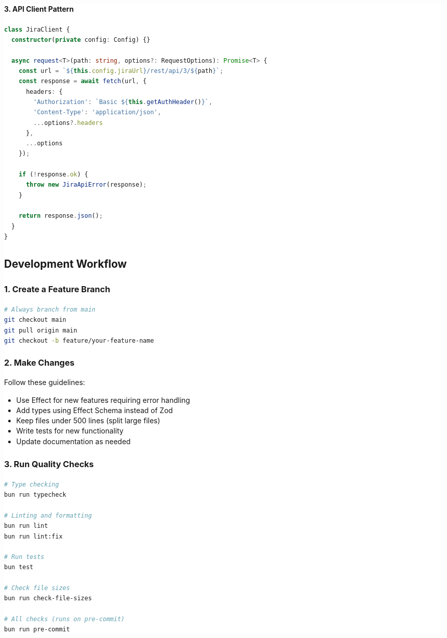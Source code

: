 
#### 3. API Client Pattern

```typescript
class JiraClient {
  constructor(private config: Config) {}
  
  async request<T>(path: string, options?: RequestOptions): Promise<T> {
    const url = `${this.config.jiraUrl}/rest/api/3/${path}`;
    const response = await fetch(url, {
      headers: {
        'Authorization': `Basic ${this.getAuthHeader()}`,
        'Content-Type': 'application/json',
        ...options?.headers
      },
      ...options
    });
    
    if (!response.ok) {
      throw new JiraApiError(response);
    }
    
    return response.json();
  }
}
```

## Development Workflow

### 1. Create a Feature Branch

```bash
# Always branch from main
git checkout main
git pull origin main
git checkout -b feature/your-feature-name
```

### 2. Make Changes

Follow these guidelines:
- Use Effect for new features requiring error handling
- Add types using Effect Schema instead of Zod
- Keep files under 500 lines (split large files)
- Write tests for new functionality
- Update documentation as needed

### 3. Run Quality Checks

```bash
# Type checking
bun run typecheck

# Linting and formatting
bun run lint
bun run lint:fix

# Run tests
bun test

# Check file sizes
bun run check-file-sizes

# All checks (runs on pre-commit)
bun run pre-commit
```